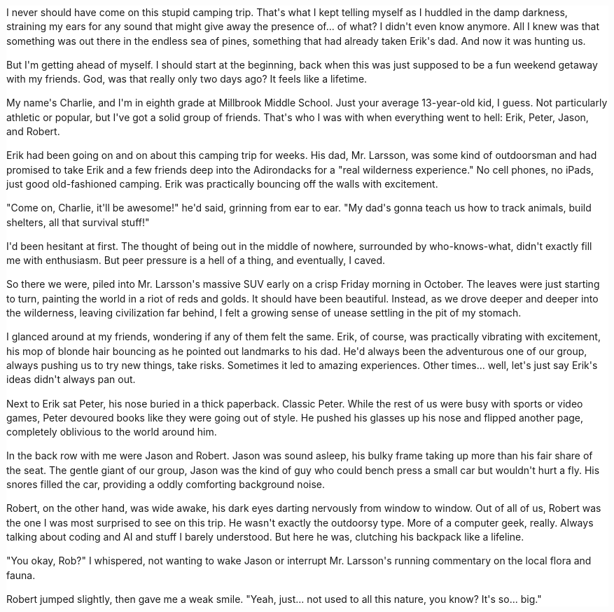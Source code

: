 
I never should have come on this stupid camping trip. That's what I kept telling myself as I huddled in the damp darkness, straining my ears for any sound that might give away the presence of... of what? I didn't even know anymore. All I knew was that something was out there in the endless sea of pines, something that had already taken Erik's dad. And now it was hunting us.

But I'm getting ahead of myself. I should start at the beginning, back when this was just supposed to be a fun weekend getaway with my friends. God, was that really only two days ago? It feels like a lifetime.

My name's Charlie, and I'm in eighth grade at Millbrook Middle School. Just your average 13-year-old kid, I guess. Not particularly athletic or popular, but I've got a solid group of friends. That's who I was with when everything went to hell: Erik, Peter, Jason, and Robert.

Erik had been going on and on about this camping trip for weeks. His dad, Mr. Larsson, was some kind of outdoorsman and had promised to take Erik and a few friends deep into the Adirondacks for a "real wilderness experience." No cell phones, no iPads, just good old-fashioned camping. Erik was practically bouncing off the walls with excitement.

"Come on, Charlie, it'll be awesome!" he'd said, grinning from ear to ear. "My dad's gonna teach us how to track animals, build shelters, all that survival stuff!"

I'd been hesitant at first. The thought of being out in the middle of nowhere, surrounded by who-knows-what, didn't exactly fill me with enthusiasm. But peer pressure is a hell of a thing, and eventually, I caved.

So there we were, piled into Mr. Larsson's massive SUV early on a crisp Friday morning in October. The leaves were just starting to turn, painting the world in a riot of reds and golds. It should have been beautiful. Instead, as we drove deeper and deeper into the wilderness, leaving civilization far behind, I felt a growing sense of unease settling in the pit of my stomach.

I glanced around at my friends, wondering if any of them felt the same. Erik, of course, was practically vibrating with excitement, his mop of blonde hair bouncing as he pointed out landmarks to his dad. He'd always been the adventurous one of our group, always pushing us to try new things, take risks. Sometimes it led to amazing experiences. Other times... well, let's just say Erik's ideas didn't always pan out.

Next to Erik sat Peter, his nose buried in a thick paperback. Classic Peter. While the rest of us were busy with sports or video games, Peter devoured books like they were going out of style. He pushed his glasses up his nose and flipped another page, completely oblivious to the world around him.

In the back row with me were Jason and Robert. Jason was sound asleep, his bulky frame taking up more than his fair share of the seat. The gentle giant of our group, Jason was the kind of guy who could bench press a small car but wouldn't hurt a fly. His snores filled the car, providing a oddly comforting background noise.

Robert, on the other hand, was wide awake, his dark eyes darting nervously from window to window. Out of all of us, Robert was the one I was most surprised to see on this trip. He wasn't exactly the outdoorsy type. More of a computer geek, really. Always talking about coding and AI and stuff I barely understood. But here he was, clutching his backpack like a lifeline.

"You okay, Rob?" I whispered, not wanting to wake Jason or interrupt Mr. Larsson's running commentary on the local flora and fauna.

Robert jumped slightly, then gave me a weak smile. "Yeah, just... not used to all this nature, you know? It's so... big."
